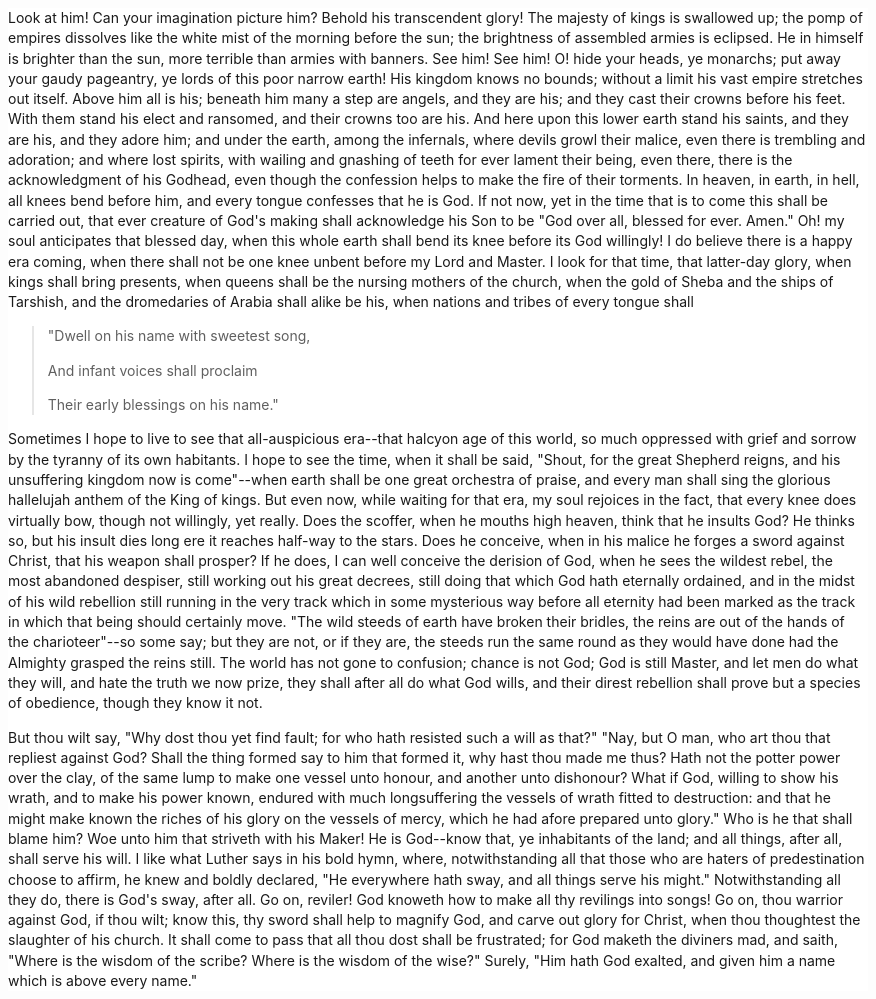 Look at him! Can your imagination picture him? Behold his transcendent glory! The majesty of kings is swallowed up; the pomp of empires dissolves like the white mist of the morning before the sun; the brightness of assembled armies is eclipsed. He in himself is brighter than the sun, more terrible than armies with banners. See him! See him! O! hide your heads, ye monarchs; put away your gaudy pageantry, ye lords of this poor narrow earth! His kingdom knows no bounds; without a limit his vast empire stretches out itself. Above him all is his; beneath him many a step are angels, and they are his; and they cast their crowns before his feet. With them stand his elect and ransomed, and their crowns too are his. And here upon this lower earth stand his saints, and they are his, and they adore him; and under the earth, among the infernals, where devils growl their malice, even there is trembling and adoration; and where lost spirits, with wailing and gnashing of teeth for ever lament their being, even there, there is the acknowledgment of his Godhead, even though the confession helps to make the fire of their torments. In heaven, in earth, in hell, all knees bend before him, and every tongue confesses that he is God. If not now, yet in the time that is to come this shall be carried out, that ever creature of God's making shall acknowledge his Son to be "God over all, blessed for ever. Amen." Oh! my soul anticipates that blessed day, when this whole earth shall bend its knee before its God willingly! I do believe there is a happy era coming, when there shall not be one knee unbent before my Lord and Master. I look for that time, that latter-day glory, when kings shall bring presents, when queens shall be the nursing mothers of the church, when the gold of Sheba and the ships of Tarshish, and the dromedaries of Arabia shall alike be his, when nations and tribes of every tongue shall

> "Dwell on his name with sweetest song,
> 
> And infant voices shall proclaim
> 
> Their early blessings on his name."

Sometimes I hope to live to see that all-auspicious era--that halcyon age of this world, so much oppressed with grief and sorrow by the tyranny of its own habitants. I hope to see the time, when it shall be said, "Shout, for the great Shepherd reigns, and his unsuffering kingdom now is come"--when earth shall be one great orchestra of praise, and every man shall sing the glorious hallelujah anthem of the King of kings. But even now, while waiting for that era, my soul rejoices in the fact, that every knee does virtually bow, though not willingly, yet really. Does the scoffer, when he mouths high heaven, think that he insults God? He thinks so, but his insult dies long ere it reaches half-way to the stars. Does he conceive, when in his malice he forges a sword against Christ, that his weapon shall prosper? If he does, I can well conceive the derision of God, when he sees the wildest rebel, the most abandoned despiser, still working out his great decrees, still doing that which God hath eternally ordained, and in the midst of his wild rebellion still running in the very track which in some mysterious way before all eternity had been marked as the track in which that being should certainly move. "The wild steeds of earth have broken their bridles, the reins are out of the hands of the charioteer"--so some say; but they are not, or if they are, the steeds run the same round as they would have done had the Almighty grasped the reins still. The world has not gone to confusion; chance is not God; God is still Master, and let men do what they will, and hate the truth we now prize, they shall after all do what God wills, and their direst rebellion shall prove but a species of obedience, though they know it not.

But thou wilt say, "Why dost thou yet find fault; for who hath resisted such a will as that?" "Nay, but O man, who art thou that repliest against God? Shall the thing formed say to him that formed it, why hast thou made me thus? Hath not the potter power over the clay, of the same lump to make one vessel unto honour, and another unto dishonour? What if God, willing to show his wrath, and to make his power known, endured with much longsuffering the vessels of wrath fitted to destruction: and that he might make known the riches of his glory on the vessels of mercy, which he had afore prepared unto glory." Who is he that shall blame him? Woe unto him that striveth with his Maker! He is God--know that, ye inhabitants of the land; and all things, after all, shall serve his will. I like what Luther says in his bold hymn, where, notwithstanding all that those who are haters of predestination choose to affirm, he knew and boldly declared, "He everywhere hath sway, and all things serve his might." Notwithstanding all they do, there is God's sway, after all. Go on, reviler! God knoweth how to make all thy revilings into songs! Go on, thou warrior against God, if thou wilt; know this, thy sword shall help to magnify God, and carve out glory for Christ, when thou thoughtest the slaughter of his church. It shall come to pass that all thou dost shall be frustrated; for God maketh the diviners mad, and saith, "Where is the wisdom of the scribe? Where is the wisdom of the wise?" Surely, "Him hath God exalted, and given him a name which is above every name."
